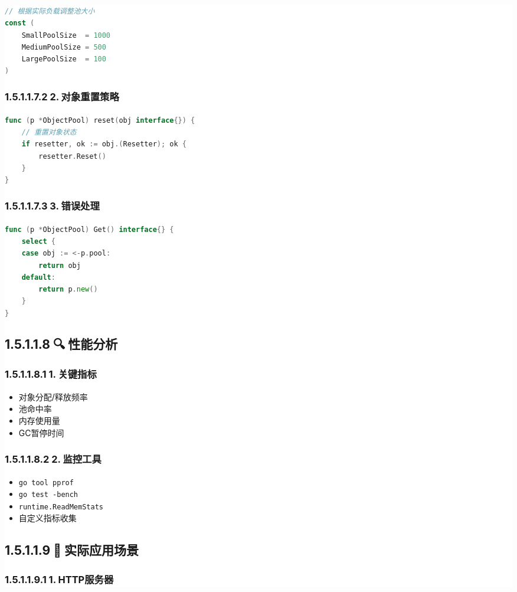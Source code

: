 ```go
// 根据实际负载调整池大小
const (
    SmallPoolSize  = 1000
    MediumPoolSize = 500
    LargePoolSize  = 100
)
```

### 1.5.1.1.7.2 **2. 对象重置策略**

```go
func (p *ObjectPool) reset(obj interface{}) {
    // 重置对象状态
    if resetter, ok := obj.(Resetter); ok {
        resetter.Reset()
    }
}
```

### 1.5.1.1.7.3 **3. 错误处理**

```go
func (p *ObjectPool) Get() interface{} {
    select {
    case obj := <-p.pool:
        return obj
    default:
        return p.new()
    }
}
```

## 1.5.1.1.8 🔍 **性能分析**

### 1.5.1.1.8.1 **1. 关键指标**

- 对象分配/释放频率
- 池命中率
- 内存使用量
- GC暂停时间

### 1.5.1.1.8.2 **2. 监控工具**

- `go tool pprof`
- `go test -bench`
- `runtime.ReadMemStats`
- 自定义指标收集

## 1.5.1.1.9 🎯 **实际应用场景**

### 1.5.1.1.9.1 **1. HTTP服务器**
